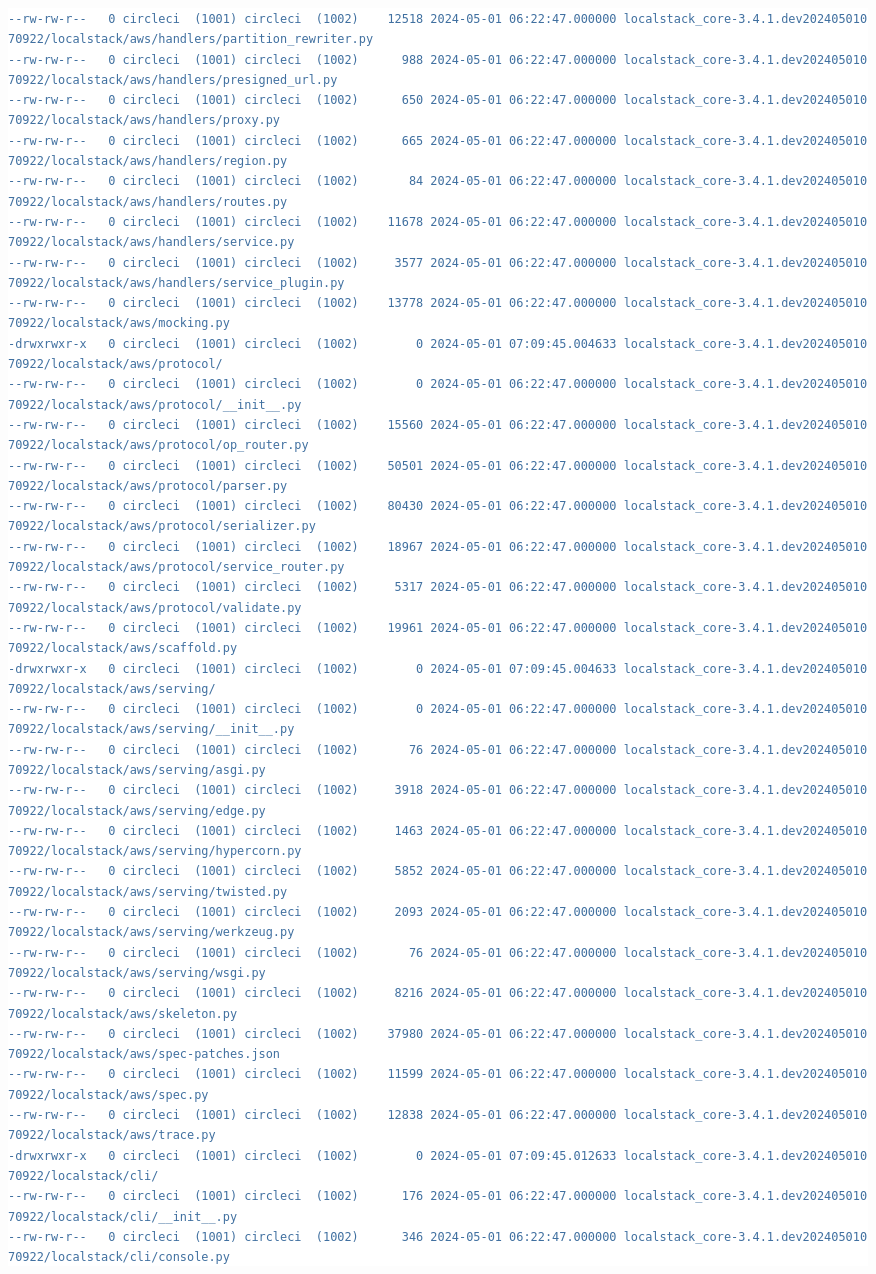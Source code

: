 ```diff
--rw-rw-r--   0 circleci  (1001) circleci  (1002)    12518 2024-05-01 06:22:47.000000 localstack_core-3.4.1.dev20240501070922/localstack/aws/handlers/partition_rewriter.py
--rw-rw-r--   0 circleci  (1001) circleci  (1002)      988 2024-05-01 06:22:47.000000 localstack_core-3.4.1.dev20240501070922/localstack/aws/handlers/presigned_url.py
--rw-rw-r--   0 circleci  (1001) circleci  (1002)      650 2024-05-01 06:22:47.000000 localstack_core-3.4.1.dev20240501070922/localstack/aws/handlers/proxy.py
--rw-rw-r--   0 circleci  (1001) circleci  (1002)      665 2024-05-01 06:22:47.000000 localstack_core-3.4.1.dev20240501070922/localstack/aws/handlers/region.py
--rw-rw-r--   0 circleci  (1001) circleci  (1002)       84 2024-05-01 06:22:47.000000 localstack_core-3.4.1.dev20240501070922/localstack/aws/handlers/routes.py
--rw-rw-r--   0 circleci  (1001) circleci  (1002)    11678 2024-05-01 06:22:47.000000 localstack_core-3.4.1.dev20240501070922/localstack/aws/handlers/service.py
--rw-rw-r--   0 circleci  (1001) circleci  (1002)     3577 2024-05-01 06:22:47.000000 localstack_core-3.4.1.dev20240501070922/localstack/aws/handlers/service_plugin.py
--rw-rw-r--   0 circleci  (1001) circleci  (1002)    13778 2024-05-01 06:22:47.000000 localstack_core-3.4.1.dev20240501070922/localstack/aws/mocking.py
-drwxrwxr-x   0 circleci  (1001) circleci  (1002)        0 2024-05-01 07:09:45.004633 localstack_core-3.4.1.dev20240501070922/localstack/aws/protocol/
--rw-rw-r--   0 circleci  (1001) circleci  (1002)        0 2024-05-01 06:22:47.000000 localstack_core-3.4.1.dev20240501070922/localstack/aws/protocol/__init__.py
--rw-rw-r--   0 circleci  (1001) circleci  (1002)    15560 2024-05-01 06:22:47.000000 localstack_core-3.4.1.dev20240501070922/localstack/aws/protocol/op_router.py
--rw-rw-r--   0 circleci  (1001) circleci  (1002)    50501 2024-05-01 06:22:47.000000 localstack_core-3.4.1.dev20240501070922/localstack/aws/protocol/parser.py
--rw-rw-r--   0 circleci  (1001) circleci  (1002)    80430 2024-05-01 06:22:47.000000 localstack_core-3.4.1.dev20240501070922/localstack/aws/protocol/serializer.py
--rw-rw-r--   0 circleci  (1001) circleci  (1002)    18967 2024-05-01 06:22:47.000000 localstack_core-3.4.1.dev20240501070922/localstack/aws/protocol/service_router.py
--rw-rw-r--   0 circleci  (1001) circleci  (1002)     5317 2024-05-01 06:22:47.000000 localstack_core-3.4.1.dev20240501070922/localstack/aws/protocol/validate.py
--rw-rw-r--   0 circleci  (1001) circleci  (1002)    19961 2024-05-01 06:22:47.000000 localstack_core-3.4.1.dev20240501070922/localstack/aws/scaffold.py
-drwxrwxr-x   0 circleci  (1001) circleci  (1002)        0 2024-05-01 07:09:45.004633 localstack_core-3.4.1.dev20240501070922/localstack/aws/serving/
--rw-rw-r--   0 circleci  (1001) circleci  (1002)        0 2024-05-01 06:22:47.000000 localstack_core-3.4.1.dev20240501070922/localstack/aws/serving/__init__.py
--rw-rw-r--   0 circleci  (1001) circleci  (1002)       76 2024-05-01 06:22:47.000000 localstack_core-3.4.1.dev20240501070922/localstack/aws/serving/asgi.py
--rw-rw-r--   0 circleci  (1001) circleci  (1002)     3918 2024-05-01 06:22:47.000000 localstack_core-3.4.1.dev20240501070922/localstack/aws/serving/edge.py
--rw-rw-r--   0 circleci  (1001) circleci  (1002)     1463 2024-05-01 06:22:47.000000 localstack_core-3.4.1.dev20240501070922/localstack/aws/serving/hypercorn.py
--rw-rw-r--   0 circleci  (1001) circleci  (1002)     5852 2024-05-01 06:22:47.000000 localstack_core-3.4.1.dev20240501070922/localstack/aws/serving/twisted.py
--rw-rw-r--   0 circleci  (1001) circleci  (1002)     2093 2024-05-01 06:22:47.000000 localstack_core-3.4.1.dev20240501070922/localstack/aws/serving/werkzeug.py
--rw-rw-r--   0 circleci  (1001) circleci  (1002)       76 2024-05-01 06:22:47.000000 localstack_core-3.4.1.dev20240501070922/localstack/aws/serving/wsgi.py
--rw-rw-r--   0 circleci  (1001) circleci  (1002)     8216 2024-05-01 06:22:47.000000 localstack_core-3.4.1.dev20240501070922/localstack/aws/skeleton.py
--rw-rw-r--   0 circleci  (1001) circleci  (1002)    37980 2024-05-01 06:22:47.000000 localstack_core-3.4.1.dev20240501070922/localstack/aws/spec-patches.json
--rw-rw-r--   0 circleci  (1001) circleci  (1002)    11599 2024-05-01 06:22:47.000000 localstack_core-3.4.1.dev20240501070922/localstack/aws/spec.py
--rw-rw-r--   0 circleci  (1001) circleci  (1002)    12838 2024-05-01 06:22:47.000000 localstack_core-3.4.1.dev20240501070922/localstack/aws/trace.py
-drwxrwxr-x   0 circleci  (1001) circleci  (1002)        0 2024-05-01 07:09:45.012633 localstack_core-3.4.1.dev20240501070922/localstack/cli/
--rw-rw-r--   0 circleci  (1001) circleci  (1002)      176 2024-05-01 06:22:47.000000 localstack_core-3.4.1.dev20240501070922/localstack/cli/__init__.py
--rw-rw-r--   0 circleci  (1001) circleci  (1002)      346 2024-05-01 06:22:47.000000 localstack_core-3.4.1.dev20240501070922/localstack/cli/console.py
```